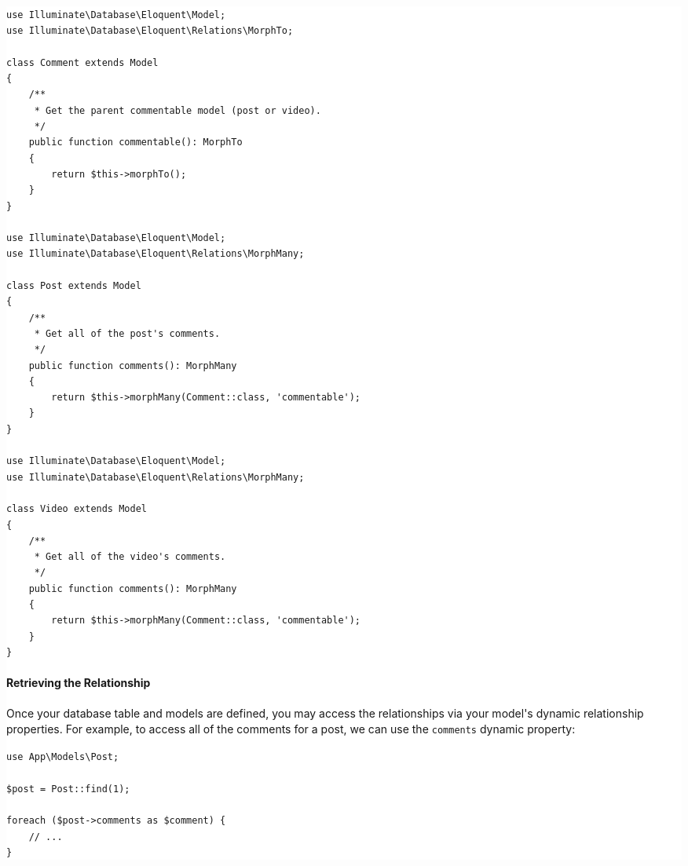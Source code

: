     use Illuminate\Database\Eloquent\Model;
    use Illuminate\Database\Eloquent\Relations\MorphTo;

    class Comment extends Model
    {
        /**
         * Get the parent commentable model (post or video).
         */
        public function commentable(): MorphTo
        {
            return $this->morphTo();
        }
    }

    use Illuminate\Database\Eloquent\Model;
    use Illuminate\Database\Eloquent\Relations\MorphMany;

    class Post extends Model
    {
        /**
         * Get all of the post's comments.
         */
        public function comments(): MorphMany
        {
            return $this->morphMany(Comment::class, 'commentable');
        }
    }

    use Illuminate\Database\Eloquent\Model;
    use Illuminate\Database\Eloquent\Relations\MorphMany;

    class Video extends Model
    {
        /**
         * Get all of the video's comments.
         */
        public function comments(): MorphMany
        {
            return $this->morphMany(Comment::class, 'commentable');
        }
    }

<a name="one-to-many-polymorphic-retrieving-the-relationship"></a>

#### Retrieving the Relationship

Once your database table and models are defined, you may access the
relationships via your model's dynamic relationship properties. For example, to
access all of the comments for a post, we can use the `comments` dynamic
property:

    use App\Models\Post;

    $post = Post::find(1);

    foreach ($post->comments as $comment) {
        // ...
    }
